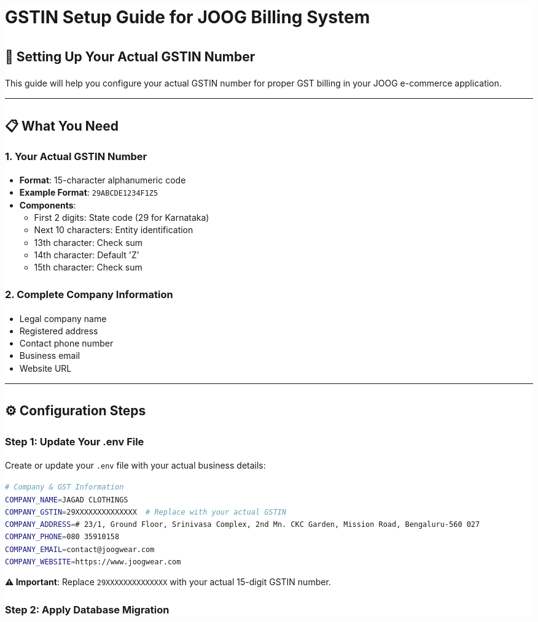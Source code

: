 # GSTIN Setup Guide for JOOG Billing System

## 🏢 Setting Up Your Actual GSTIN Number

This guide will help you configure your actual GSTIN number for proper GST billing in your JOOG e-commerce application.

---

## 📋 **What You Need**

### **1. Your Actual GSTIN Number**
- **Format**: 15-character alphanumeric code
- **Example Format**: `29ABCDE1234F1Z5`
- **Components**:
  - First 2 digits: State code (29 for Karnataka)
  - Next 10 characters: Entity identification
  - 13th character: Check sum
  - 14th character: Default 'Z'
  - 15th character: Check sum

### **2. Complete Company Information**
- Legal company name
- Registered address
- Contact phone number
- Business email
- Website URL

---

## ⚙️ **Configuration Steps**

### **Step 1: Update Your .env File**

Create or update your `.env` file with your actual business details:

```bash
# Company & GST Information
COMPANY_NAME=JAGAD CLOTHINGS
COMPANY_GSTIN=29XXXXXXXXXXXXXX  # Replace with your actual GSTIN
COMPANY_ADDRESS=# 23/1, Ground Floor, Srinivasa Complex, 2nd Mn. CKC Garden, Mission Road, Bengaluru-560 027
COMPANY_PHONE=080 35910158
COMPANY_EMAIL=contact@joogwear.com
COMPANY_WEBSITE=https://www.joogwear.com
```

**⚠️ Important**: Replace `29XXXXXXXXXXXXXX` with your actual 15-digit GSTIN number.

### **Step 2: Apply Database Migration**
